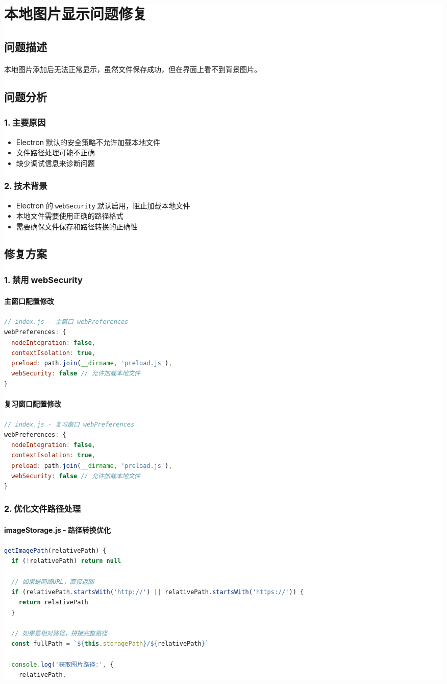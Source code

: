 # 本地图片显示问题修复

## 问题描述

本地图片添加后无法正常显示，虽然文件保存成功，但在界面上看不到背景图片。

## 问题分析

### 1. 主要原因
- Electron 默认的安全策略不允许加载本地文件
- 文件路径处理可能不正确
- 缺少调试信息来诊断问题

### 2. 技术背景
- Electron 的 `webSecurity` 默认启用，阻止加载本地文件
- 本地文件需要使用正确的路径格式
- 需要确保文件保存和路径转换的正确性

## 修复方案

### 1. 禁用 webSecurity

#### 主窗口配置修改
```javascript
// index.js - 主窗口 webPreferences
webPreferences: {
  nodeIntegration: false,
  contextIsolation: true,
  preload: path.join(__dirname, 'preload.js'),
  webSecurity: false // 允许加载本地文件
}
```

#### 复习窗口配置修改
```javascript
// index.js - 复习窗口 webPreferences
webPreferences: {
  nodeIntegration: false,
  contextIsolation: true,
  preload: path.join(__dirname, 'preload.js'),
  webSecurity: false // 允许加载本地文件
}
```

### 2. 优化文件路径处理

#### imageStorage.js - 路径转换优化
```javascript
getImagePath(relativePath) {
  if (!relativePath) return null
  
  // 如果是网络URL，直接返回
  if (relativePath.startsWith('http://') || relativePath.startsWith('https://')) {
    return relativePath
  }
  
  // 如果是相对路径，拼接完整路径
  const fullPath = `${this.storagePath}/${relativePath}`
  
  console.log('获取图片路径:', {
    relativePath,
```